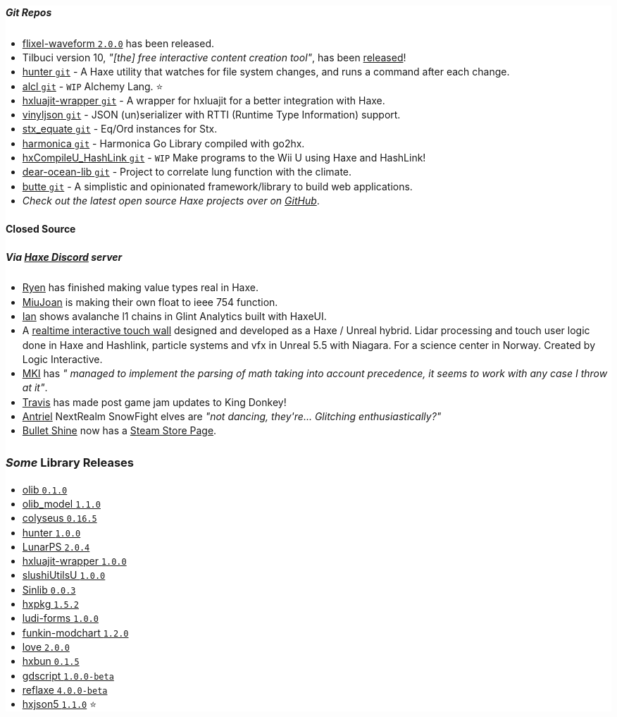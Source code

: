 ##### _Git Repos_

- [flixel-waveform `2.0.0`](https://github.com/ACrazyTown/flixel-waveform/blob/main/CHANGELOG.md#200-february-15-2025) has been released.
- Tilbuci version 10, _"[the] free interactive content creation tool"_, has been [released](https://github.com/lucasjunqueira-var/tilbuci/releases/tag/v10)!
- [hunter `git`](https://github.com/BowlerHatLLC/hunter) - A Haxe utility that watches for file system changes, and runs a command after each change. 
- [alcl `git`](https://github.com/mikaib/alcl) - `WIP` Alchemy Lang. :star:
- [hxluajit-wrapper `git`](https://github.com/MAJigsaw77/hxluajit-wrapper) - A wrapper for hxluajit for a better integration with Haxe.
- [vinyljson `git`](https://github.com/vinyldumb/vinyljson) - JSON (un)serializer with RTTI (Runtime Type Information) support.
- [stx_equate `git`](https://github.com/ohmrun/stx_equate) - Eq/Ord instances for Stx.
- [harmonica `git`](https://github.com/go2hx/harmonica) - Harmonica Go Library compiled with go2hx.
- [hxCompileU_HashLink `git`](https://github.com/Slushi-Github/hxCompileU_HashLink) - `WIP` Make programs to the Wii U using Haxe and HashLink!
- [dear-ocean-lib `git`](https://github.com/yunruse/dear-ocean-lib) - Project to correlate lung function with the climate.
- [butte `git`](https://gitlab.com/SunP04/butte) - A simplistic and opinionated framework/library to build web applications.
- _Check out the latest open source Haxe projects over on [GitHub][latest github]_.

#### Closed Source

##### Via [Haxe Discord] server
- [Ryen](https://discord.com/channels/162395145352904705/1313822518058029086/1340803996457373716) has finished making value types real in Haxe.
- [MiuJoan](https://discord.com/channels/162395145352904705/1313822518058029086/1341659904108396626) is making their own float to ieee 754 function.
- [Ian](https://discord.com/channels/162395145352904705/162664383082790912/1341462734595817563) shows avalanche l1 chains in Glint Analytics built with HaxeUI.
- A [realtime interactive touch wall](https://discord.com/channels/162395145352904705/162664383082790912/1342859468181999777) designed and developed as a Haxe / Unreal hybrid. Lidar processing and touch user logic done in Haxe and Hashlink, particle systems and vfx in Unreal 5.5 with Niagara. For a science center in Norway. Created by Logic Interactive.
- [MKI](https://discord.com/channels/162395145352904705/162664383082790912/1343641066779181147) has _" managed to implement the parsing of math taking into account precedence, it seems to work with any case I throw at it"_.
- [Travis](https://discord.com/channels/162395145352904705/162664383082790912/1345029614463877170) has made post game jam updates to King Donkey!
- [Antriel](https://discord.com/channels/162395145352904705/1327282355706003488/1347113322276720761) NextRealm SnowFight elves are _"not dancing, they're... Glitching enthusiastically?"_
- [Bullet Shine](https://discord.com/channels/162395145352904705/1307417138331648040/1347058316940939318) now has a [Steam Store Page](https://store.steampowered.com/app/3553130/Bullet_Shine/).

### _Some_ Library Releases

- [olib `0.1.0`](https://lib.haxe.org/p/olib)
- [olib_model `1.1.0`](https://lib.haxe.org/p/olib_model)
- [colyseus `0.16.5`](https://lib.haxe.org/p/colyseus)
- [hunter `1.0.0`](https://lib.haxe.org/p/hunter)
- [LunarPS `2.0.4`](https://lib.haxe.org/p/LunarPS)
- [hxluajit-wrapper `1.0.0`](https://lib.haxe.org/p/hxluajit-wrapper)
- [slushiUtilsU `1.0.0`](https://lib.haxe.org/p/slushiUtilsU)
- [Sinlib `0.0.3`](https://lib.haxe.org/p/Sinlib)
- [hxpkg `1.5.2`](https://lib.haxe.org/p/hxpkg)
- [ludi-forms `1.0.0`](https://lib.haxe.org/p/ludi-forms)
- [funkin-modchart `1.2.0`](https://lib.haxe.org/p/funkin-modchart)
- [love `2.0.0`](https://lib.haxe.org/p/love)
- [hxbun `0.1.5`](https://lib.haxe.org/p/hxbun)
- [gdscript `1.0.0-beta`](https://lib.haxe.org/p/gdscript)
- [reflaxe `4.0.0-beta`](https://lib.haxe.org/p/reflaxe)
- [hxjson5 `1.1.0`](https://lib.haxe.org/p/hxjson5) :star:

[_template]: ../templates/roundup.html
[date]: / "2025-03-06 09:00:00"
[modified]: / "2025-03-06 09:20:00"
[published]: / "2025-03-06 11:55:00"
[description]: / "The latest news covering the Haxe community, featuring upcoming talks, the latest HaxeLib releases, game previews and lots more!"
[contributor]: https://github.com/m0rkeulv "m0rkeulv"
[benchmarks]: https://benchs.haxe.org/
[nightly build]: http://build.haxe.org
[creating a proposal]: https://github.com/HaxeFoundation/haxe-evolution
[last week]: https://github.com/search?q=closed:2025-02-13..2025-03-06+org:haxefoundation+is:closed&type=issues
[last week newurl]: https://github.com/search?q=updated:%3E2025-02-13+org:haxefoundation&type=issues
[latest github]: https://github.com/search?o=desc&q=created:%22%3E+2025-02-13%22+language:Haxe&s=updated&type=repositories
[lang ranking]: https://ossinsight.io/collections/programming-language/
[insights]: https://ossinsight.io/analyze/HaxeFoundation/haxe#overview
[Haxe Discord]: https://discordapp.com/invite/0uEuWH3spjck73Lo
[Armory Discord]: https://discord.com/invite/7jDud8R3dE
[OpenFL Discord]: https://discordapp.com/invite/tDgq8EE
[FeathersUI Discord]: https://discord.com/invite/SnJBC53